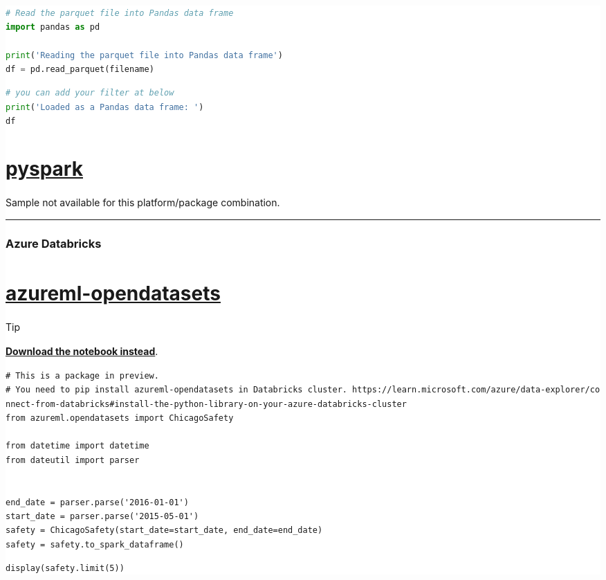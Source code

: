 ```python
# Read the parquet file into Pandas data frame
import pandas as pd

print('Reading the parquet file into Pandas data frame')
df = pd.read_parquet(filename)
```

```python
# you can add your filter at below
print('Loaded as a Pandas data frame: ')
df
```



# [pyspark](#tab/pyspark)

Sample not available for this platform/package combination.

---

### Azure Databricks

# [azureml-opendatasets](#tab/azureml-opendatasets)



> [!TIP]
> **[Download the notebook instead](https://opendatasets-api.azure.com/discoveryapi/OpenDataset/DownloadNotebook?serviceType=AzureDatabricks&package=azureml-opendatasets&registryId=city_safety_chicago)**.

```
# This is a package in preview.
# You need to pip install azureml-opendatasets in Databricks cluster. https://learn.microsoft.com/azure/data-explorer/connect-from-databricks#install-the-python-library-on-your-azure-databricks-cluster
from azureml.opendatasets import ChicagoSafety

from datetime import datetime
from dateutil import parser


end_date = parser.parse('2016-01-01')
start_date = parser.parse('2015-05-01')
safety = ChicagoSafety(start_date=start_date, end_date=end_date)
safety = safety.to_spark_dataframe()
```

```
display(safety.limit(5))
```

